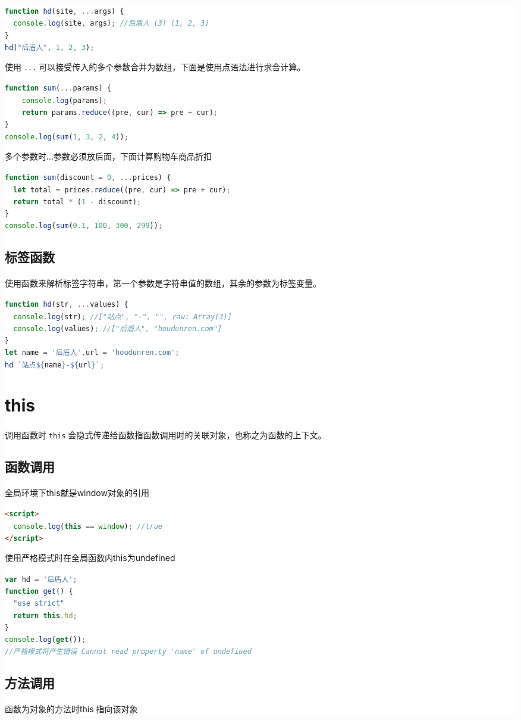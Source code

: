 ```js
function hd(site, ...args) {
  console.log(site, args); //后盾人 (3) [1, 2, 3]
}
hd("后盾人", 1, 2, 3);
```
使用 `...` 可以接受传入的多个参数合并为数组，下面是使用点语法进行求合计算。
```js
function sum(...params) {
	console.log(params);
	return params.reduce((pre, cur) => pre + cur);
}
console.log(sum(1, 3, 2, 4));
```
多个参数时...参数必须放后面，下面计算购物车商品折扣
```js
function sum(discount = 0, ...prices) {
  let total = prices.reduce((pre, cur) => pre + cur);
  return total * (1 - discount);
}
console.log(sum(0.1, 100, 300, 299));
```
## 标签函数
使用函数来解析标签字符串，第一个参数是字符串值的数组，其余的参数为标签变量。
```js
function hd(str, ...values) {
  console.log(str); //["站点", "-", "", raw: Array(3)]
  console.log(values); //["后盾人", "houdunren.com"]
}
let name = '后盾人',url = 'houdunren.com';
hd `站点${name}-${url}`;
```
# this
调用函数时 `this` 会隐式传递给函数指函数调用时的关联对象，也称之为函数的上下文。

## 函数调用
全局环境下this就是window对象的引用
```html
<script>
  console.log(this == window); //true
</script>
```
使用严格模式时在全局函数内this为undefined
```js
var hd = '后盾人';
function get() {
  "use strict"
  return this.hd;
}
console.log(get());
//严格模式将产生错误 Cannot read property 'name' of undefined
```
## 方法调用
函数为对象的方法时this 指向该对象
